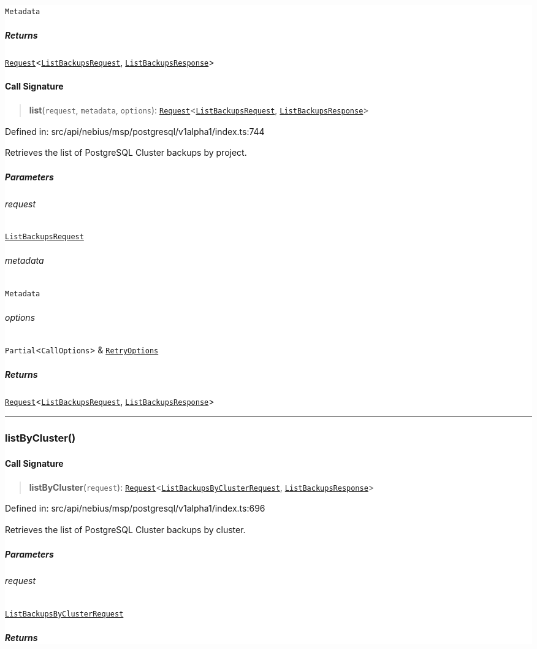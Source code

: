 `Metadata`

##### Returns

[`Request`](../../../../../../runtime/request/classes/Request.md)\<[`ListBackupsRequest`](../interfaces/ListBackupsRequest.md), [`ListBackupsResponse`](../interfaces/ListBackupsResponse.md)\>

#### Call Signature

> **list**(`request`, `metadata`, `options`): [`Request`](../../../../../../runtime/request/classes/Request.md)\<[`ListBackupsRequest`](../interfaces/ListBackupsRequest.md), [`ListBackupsResponse`](../interfaces/ListBackupsResponse.md)\>

Defined in: src/api/nebius/msp/postgresql/v1alpha1/index.ts:744

Retrieves the list of PostgreSQL Cluster backups by project.

##### Parameters

###### request

[`ListBackupsRequest`](../interfaces/ListBackupsRequest.md)

###### metadata

`Metadata`

###### options

`Partial`\<`CallOptions`\> & [`RetryOptions`](../../../../../../runtime/request/interfaces/RetryOptions.md)

##### Returns

[`Request`](../../../../../../runtime/request/classes/Request.md)\<[`ListBackupsRequest`](../interfaces/ListBackupsRequest.md), [`ListBackupsResponse`](../interfaces/ListBackupsResponse.md)\>

***

### listByCluster()

#### Call Signature

> **listByCluster**(`request`): [`Request`](../../../../../../runtime/request/classes/Request.md)\<[`ListBackupsByClusterRequest`](../interfaces/ListBackupsByClusterRequest.md), [`ListBackupsResponse`](../interfaces/ListBackupsResponse.md)\>

Defined in: src/api/nebius/msp/postgresql/v1alpha1/index.ts:696

Retrieves the list of PostgreSQL Cluster backups by cluster.

##### Parameters

###### request

[`ListBackupsByClusterRequest`](../interfaces/ListBackupsByClusterRequest.md)

##### Returns

